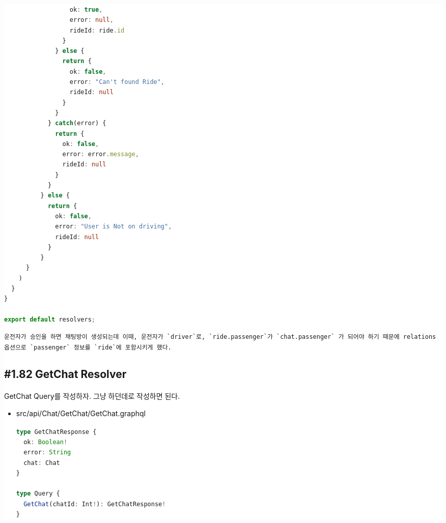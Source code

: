   ```ts
                    ok: true,
                    error: null,
                    rideId: ride.id
                  }
                } else {
                  return {
                    ok: false,
                    error: "Can't found Ride",
                    rideId: null
                  }
                }
              } catch(error) {
                return {
                  ok: false,
                  error: error.message,
                  rideId: null
                }
              }
            } else {
              return {
                ok: false,
                error: "User is Not on driving",
                rideId: null
              }
            }
        }
      )
    }
  }
  
  export default resolvers;
  ```

    운전자가 승인을 하면 채팅방이 생성되는데 이때, 운전자가 `driver`로, `ride.passenger`가 `chat.passenger` 가 되어야 하기 때문에 relations 옵션으로 `passenger` 정보를 `ride`에 포함시키게 했다.

## #1.82 GetChat Resolver

GetChat Query를 작성하자. 그냥 하던데로 작성하면 된다.

- src/api/Chat/GetChat/GetChat.graphql
  ```ts
  type GetChatResponse {
    ok: Boolean!
    error: String
    chat: Chat
  }
  
  type Query {
    GetChat(chatId: Int!): GetChatResponse! 
  }
  ```
